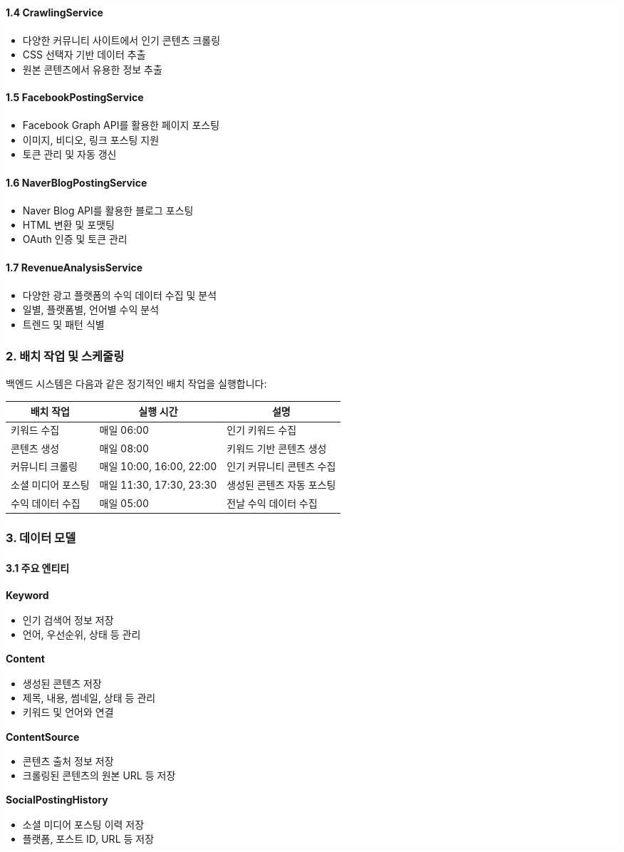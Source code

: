#### 1.4 CrawlingService
- 다양한 커뮤니티 사이트에서 인기 콘텐츠 크롤링
- CSS 선택자 기반 데이터 추출
- 원본 콘텐츠에서 유용한 정보 추출

#### 1.5 FacebookPostingService
- Facebook Graph API를 활용한 페이지 포스팅
- 이미지, 비디오, 링크 포스팅 지원
- 토큰 관리 및 자동 갱신

#### 1.6 NaverBlogPostingService
- Naver Blog API를 활용한 블로그 포스팅
- HTML 변환 및 포맷팅
- OAuth 인증 및 토큰 관리

#### 1.7 RevenueAnalysisService
- 다양한 광고 플랫폼의 수익 데이터 수집 및 분석
- 일별, 플랫폼별, 언어별 수익 분석
- 트렌드 및 패턴 식별

### 2. 배치 작업 및 스케줄링

백엔드 시스템은 다음과 같은 정기적인 배치 작업을 실행합니다:

| 배치 작업 | 실행 시간 | 설명 |
|----------|---------|------|
| 키워드 수집 | 매일 06:00 | 인기 키워드 수집 |
| 콘텐츠 생성 | 매일 08:00 | 키워드 기반 콘텐츠 생성 |
| 커뮤니티 크롤링 | 매일 10:00, 16:00, 22:00 | 인기 커뮤니티 콘텐츠 수집 |
| 소셜 미디어 포스팅 | 매일 11:30, 17:30, 23:30 | 생성된 콘텐츠 자동 포스팅 |
| 수익 데이터 수집 | 매일 05:00 | 전날 수익 데이터 수집 |

### 3. 데이터 모델

#### 3.1 주요 엔티티

**Keyword**
- 인기 검색어 정보 저장
- 언어, 우선순위, 상태 등 관리

**Content**
- 생성된 콘텐츠 저장
- 제목, 내용, 썸네일, 상태 등 관리
- 키워드 및 언어와 연결

**ContentSource**
- 콘텐츠 출처 정보 저장
- 크롤링된 콘텐츠의 원본 URL 등 저장

**SocialPostingHistory**
- 소셜 미디어 포스팅 이력 저장
- 플랫폼, 포스트 ID, URL 등 저장
